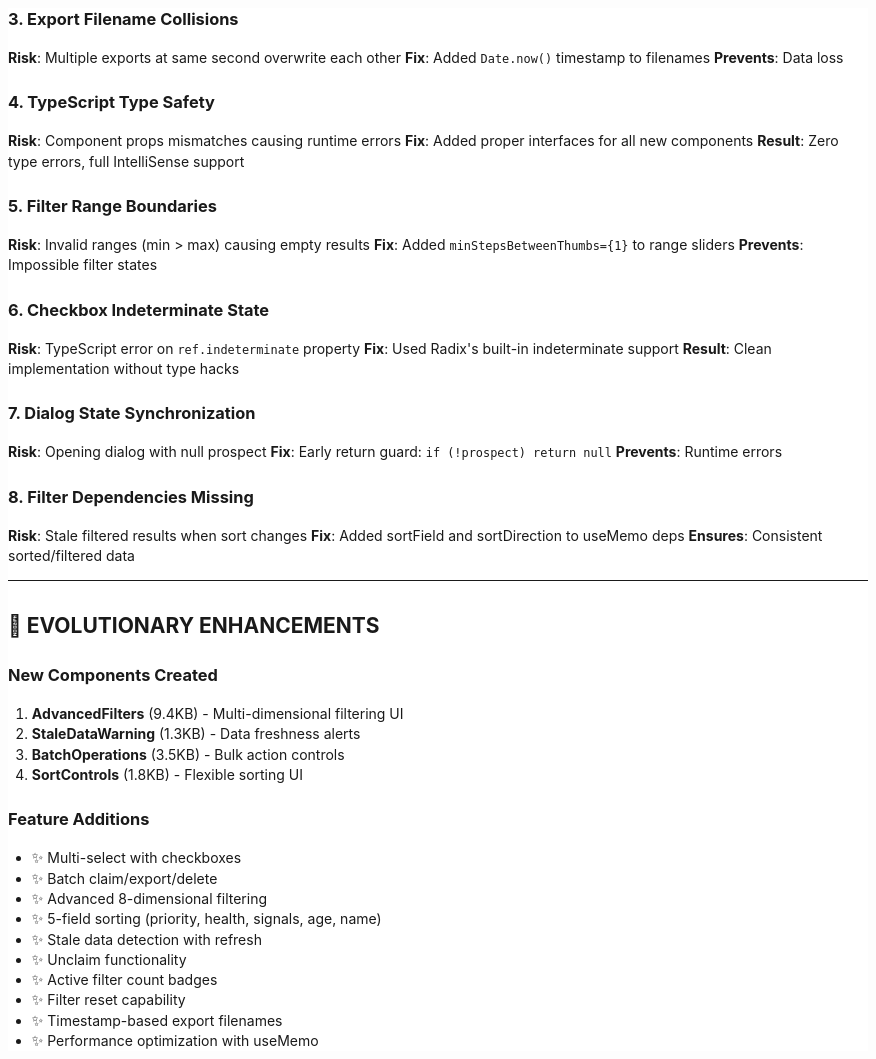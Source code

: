 ### 3. **Export Filename Collisions**
**Risk**: Multiple exports at same second overwrite each other
**Fix**: Added `Date.now()` timestamp to filenames
**Prevents**: Data loss

### 4. **TypeScript Type Safety**
**Risk**: Component props mismatches causing runtime errors
**Fix**: Added proper interfaces for all new components
**Result**: Zero type errors, full IntelliSense support

### 5. **Filter Range Boundaries**
**Risk**: Invalid ranges (min > max) causing empty results
**Fix**: Added `minStepsBetweenThumbs={1}` to range sliders
**Prevents**: Impossible filter states

### 6. **Checkbox Indeterminate State**
**Risk**: TypeScript error on `ref.indeterminate` property
**Fix**: Used Radix's built-in indeterminate support
**Result**: Clean implementation without type hacks

### 7. **Dialog State Synchronization**
**Risk**: Opening dialog with null prospect
**Fix**: Early return guard: `if (!prospect) return null`
**Prevents**: Runtime errors

### 8. **Filter Dependencies Missing**
**Risk**: Stale filtered results when sort changes
**Fix**: Added sortField and sortDirection to useMemo deps
**Ensures**: Consistent sorted/filtered data

---

## 🚀 EVOLUTIONARY ENHANCEMENTS

### New Components Created
1. **AdvancedFilters** (9.4KB) - Multi-dimensional filtering UI
2. **StaleDataWarning** (1.3KB) - Data freshness alerts
3. **BatchOperations** (3.5KB) - Bulk action controls
4. **SortControls** (1.8KB) - Flexible sorting UI

### Feature Additions
- ✨ Multi-select with checkboxes
- ✨ Batch claim/export/delete
- ✨ Advanced 8-dimensional filtering
- ✨ 5-field sorting (priority, health, signals, age, name)
- ✨ Stale data detection with refresh
- ✨ Unclaim functionality
- ✨ Active filter count badges
- ✨ Filter reset capability
- ✨ Timestamp-based export filenames
- ✨ Performance optimization with useMemo
